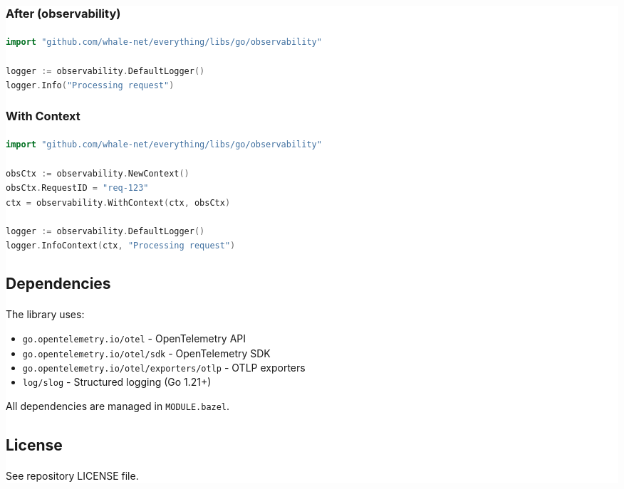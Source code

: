 ### After (observability)
```go
import "github.com/whale-net/everything/libs/go/observability"

logger := observability.DefaultLogger()
logger.Info("Processing request")
```

### With Context
```go
import "github.com/whale-net/everything/libs/go/observability"

obsCtx := observability.NewContext()
obsCtx.RequestID = "req-123"
ctx = observability.WithContext(ctx, obsCtx)

logger := observability.DefaultLogger()
logger.InfoContext(ctx, "Processing request")
```

## Dependencies

The library uses:
- `go.opentelemetry.io/otel` - OpenTelemetry API
- `go.opentelemetry.io/otel/sdk` - OpenTelemetry SDK
- `go.opentelemetry.io/otel/exporters/otlp` - OTLP exporters
- `log/slog` - Structured logging (Go 1.21+)

All dependencies are managed in `MODULE.bazel`.

## License

See repository LICENSE file.
